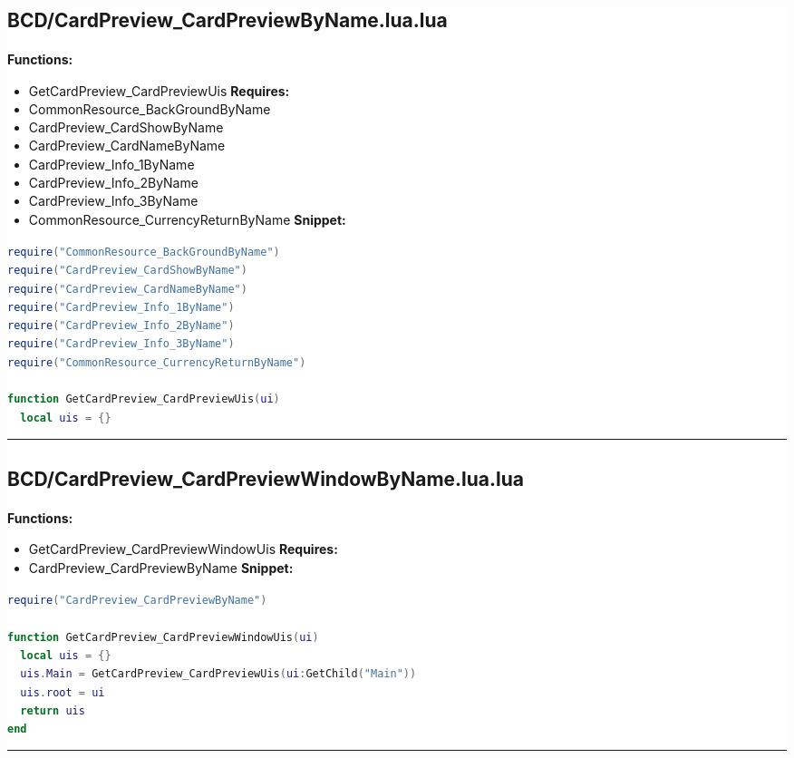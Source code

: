 
## BCD/CardPreview_CardPreviewByName.lua.lua
**Functions:**
- GetCardPreview_CardPreviewUis
**Requires:**
- CommonResource_BackGroundByName
- CardPreview_CardShowByName
- CardPreview_CardNameByName
- CardPreview_Info_1ByName
- CardPreview_Info_2ByName
- CardPreview_Info_3ByName
- CommonResource_CurrencyReturnByName
**Snippet:**
```lua
require("CommonResource_BackGroundByName")
require("CardPreview_CardShowByName")
require("CardPreview_CardNameByName")
require("CardPreview_Info_1ByName")
require("CardPreview_Info_2ByName")
require("CardPreview_Info_3ByName")
require("CommonResource_CurrencyReturnByName")

function GetCardPreview_CardPreviewUis(ui)
  local uis = {}
```

---

## BCD/CardPreview_CardPreviewWindowByName.lua.lua
**Functions:**
- GetCardPreview_CardPreviewWindowUis
**Requires:**
- CardPreview_CardPreviewByName
**Snippet:**
```lua
require("CardPreview_CardPreviewByName")

function GetCardPreview_CardPreviewWindowUis(ui)
  local uis = {}
  uis.Main = GetCardPreview_CardPreviewUis(ui:GetChild("Main"))
  uis.root = ui
  return uis
end
```

---

